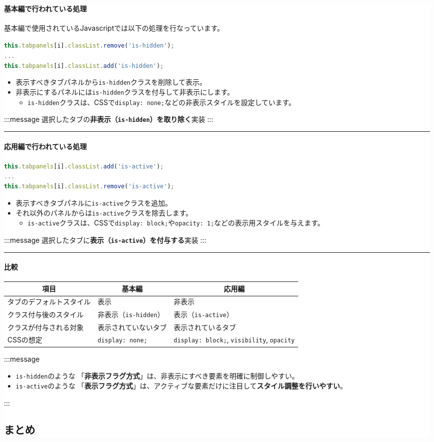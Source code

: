#### 基本編で行われている処理

基本編で使用されているJavascriptでは以下の処理を行なっています。

```Javascript
this.tabpanels[i].classList.remove('is-hidden');
...
this.tabpanels[i].classList.add('is-hidden');
```

- 表示すべきタブパネルから`is-hidden`クラスを削除して表示。
- 非表示にするパネルには`is-hidden`クラスを付与して非表示にします。
  - `is-hidden`クラスは、CSSで`display: none;`などの非表示スタイルを設定しています。

:::message
選択したタブの**非表示（`is-hidden`）を取り除く**実装
:::

---

#### 応用編で行われている処理

```Javascript
this.tabpanels[i].classList.add('is-active');
...
this.tabpanels[i].classList.remove('is-active');
```

- 表示すべきタブパネルに`is-active`クラスを追加。
- それ以外のパネルからは`is-active`クラスを除去します。
  - `is-active`クラスは、CSSで`display: block;`や`opacity: 1;`などの表示用スタイルを与えます。

:::message
選択したタブに**表示（`is-active`）を付与する**実装
:::

---

#### 比較

| 項目 | 基本編 | 応用編 |
| ----| ---- |---- |
| タブのデフォルトスタイル | 表示 | 非表示 |
| クラス付与後のスタイル | 非表示（`is-hidden`） | 表示（`is-active`） |
| クラスが付与される対象 | 表示されていないタブ | 表示されているタブ |
| CSSの想定 | `display: none;` | `display: block;`, `visibility`, `opacity`|

:::message

- `is-hidden`のような 「**非表示フラグ方式**」は、非表示にすべき要素を明確に制御しやすい。
- `is-active`のような 「**表示フラグ方式**」は、アクティブな要素だけに注目して**スタイル調整を行いやすい**。

:::

## まとめ
